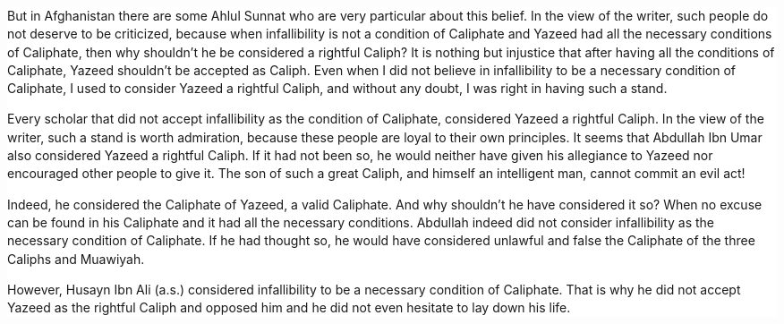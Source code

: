 But in Afghanistan there are some Ahlul Sunnat who are very particular
about this belief. In the view of the writer, such people do not deserve
to be criticized, because when infallibility is not a condition of
Caliphate and Yazeed had all the necessary conditions of Caliphate, then
why shouldn’t he be considered a rightful Caliph? It is nothing but
injustice that after having all the conditions of Caliphate, Yazeed
shouldn’t be accepted as Caliph. Even when I did not believe in
infallibility to be a necessary condition of Caliphate, I used to
consider Yazeed a rightful Caliph, and without any doubt, I was right in
having such a stand.

Every scholar that did not accept infallibility as the condition of
Caliphate, considered Yazeed a rightful Caliph. In the view of the
writer, such a stand is worth admiration, because these people are loyal
to their own principles. It seems that Abdullah Ibn Umar also considered
Yazeed a rightful Caliph. If it had not been so, he would neither have
given his allegiance to Yazeed nor encouraged other people to give it.
The son of such a great Caliph, and himself an intelligent man, cannot
commit an evil act!

Indeed, he considered the Caliphate of Yazeed, a valid Caliphate. And
why shouldn’t he have considered it so? When no excuse can be found in
his Caliphate and it had all the necessary conditions. Abdullah indeed
did not consider infallibility as the necessary condition of Caliphate.
If he had thought so, he would have considered unlawful and false the
Caliphate of the three Caliphs and Muawiyah.

However, Husayn Ibn Ali (a.s.) considered infallibility to be a
necessary condition of Caliphate. That is why he did not accept Yazeed
as the rightful Caliph and opposed him and he did not even hesitate to
lay down his life.

[^1]: Ref. Tarikh Khamis


